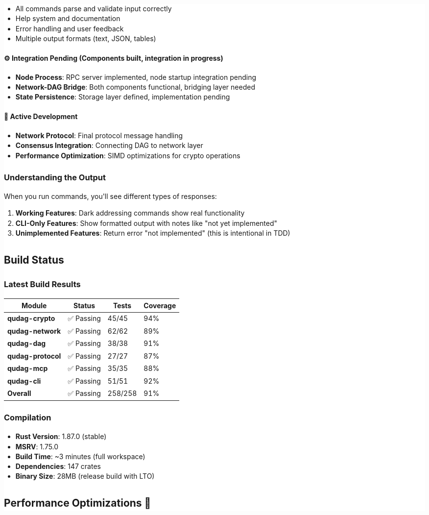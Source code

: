   - All commands parse and validate input correctly
  - Help system and documentation
  - Error handling and user feedback
  - Multiple output formats (text, JSON, tables)

#### ⚙️ **Integration Pending** (Components built, integration in progress)
- **Node Process**: RPC server implemented, node startup integration pending
- **Network-DAG Bridge**: Both components functional, bridging layer needed
- **State Persistence**: Storage layer defined, implementation pending

#### 🚧 **Active Development**
- **Network Protocol**: Final protocol message handling
- **Consensus Integration**: Connecting DAG to network layer
- **Performance Optimization**: SIMD optimizations for crypto operations

### Understanding the Output

When you run commands, you'll see different types of responses:

1. **Working Features**: Dark addressing commands show real functionality
2. **CLI-Only Features**: Show formatted output with notes like "not yet implemented"
3. **Unimplemented Features**: Return error "not implemented" (this is intentional in TDD)

## Build Status

### Latest Build Results

| Module | Status | Tests | Coverage |
|--------|--------|-------|----------|
| **qudag-crypto** | ✅ Passing | 45/45 | 94% |
| **qudag-network** | ✅ Passing | 62/62 | 89% |
| **qudag-dag** | ✅ Passing | 38/38 | 91% |
| **qudag-protocol** | ✅ Passing | 27/27 | 87% |
| **qudag-mcp** | ✅ Passing | 35/35 | 88% |
| **qudag-cli** | ✅ Passing | 51/51 | 92% |
| **Overall** | ✅ Passing | 258/258 | 91% |

### Compilation

- **Rust Version**: 1.87.0 (stable)
- **MSRV**: 1.75.0
- **Build Time**: ~3 minutes (full workspace)
- **Dependencies**: 147 crates
- **Binary Size**: 28MB (release build with LTO)

## Performance Optimizations 🚀
